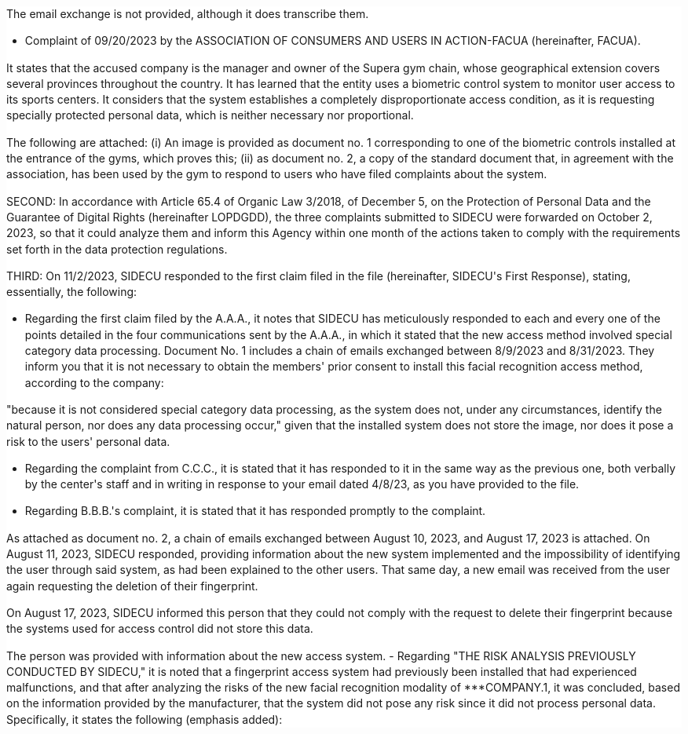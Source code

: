 The email exchange is not provided, although it does transcribe them.

- Complaint of 09/20/2023 by the ASSOCIATION OF CONSUMERS AND USERS IN ACTION-FACUA (hereinafter, FACUA).

It states that the accused company is the manager and owner of the Supera gym chain, whose geographical extension covers several provinces throughout the country. It has learned that the entity uses a biometric control system to monitor user access to its sports centers. It considers that the system establishes a completely disproportionate access condition, as it is requesting specially protected personal data, which is neither necessary nor proportional.

The following are attached: (i) An image is provided as document no. 1 corresponding to one of the biometric controls installed at the entrance of the gyms, which proves this; (ii) as document no. 2, a copy of the standard document that, in agreement with the association, has been used by the gym to respond to users who have filed complaints about the system.

SECOND: In accordance with Article 65.4 of Organic Law 3/2018, of December 5, on the Protection of Personal Data and the Guarantee of Digital Rights (hereinafter LOPDGDD), the three complaints submitted to SIDECU were forwarded on October 2, 2023, so that it could analyze them and inform this Agency within one month of the actions taken to comply with the requirements set forth in the data protection regulations.

THIRD: On 11/2/2023, SIDECU responded to the first claim filed in the file (hereinafter, SIDECU's First Response), stating, essentially, the following:

- Regarding the first claim filed by the A.A.A., it notes that SIDECU has meticulously responded to each and every one of the points detailed in the four communications sent by the A.A.A., in which it stated that the new access method involved special category data processing. Document No. 1 includes a chain of emails exchanged between 8/9/2023 and 8/31/2023. They inform you that it is not necessary to obtain the members' prior consent to install this facial recognition access method, according to the company:

"because it is not considered special category data processing, as the system does not, under any circumstances, identify the natural person, nor does any data processing occur," given that the installed system does not store the image, nor does it pose a risk to the users' personal data.

- Regarding the complaint from C.C.C., it is stated that it has responded to it in the same way as the previous one, both verbally by the center's staff and in writing in response to your email dated 4/8/23, as you have provided to the file.

- Regarding B.B.B.'s complaint, it is stated that it has responded promptly to the complaint.

As attached as document no. 2, a chain of emails exchanged between August 10, 2023, and August 17, 2023 is attached. On August 11, 2023, SIDECU responded, providing information about the new system implemented and the impossibility of identifying the user through said system, as had been explained to the other users. That same day,
a new email was received from the user again requesting the deletion of their fingerprint.

On August 17, 2023, SIDECU informed this person that they could not comply with the request to delete their fingerprint because the systems used for access control did not store this data.

The person was provided with information about the new access system. - Regarding "THE RISK ANALYSIS PREVIOUSLY CONDUCTED BY SIDECU," it is noted that a fingerprint access system had previously been installed that had experienced malfunctions, and that after analyzing the risks of the new facial recognition modality of \*\*\*COMPANY.1, it was concluded, based on the information provided by the manufacturer, that the system did not pose any risk since it did not process personal data. Specifically, it states the following (emphasis added):
